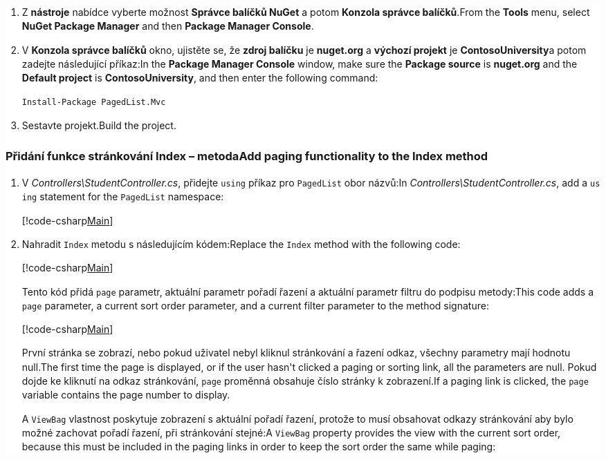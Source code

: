 1. <span data-ttu-id="ca742-195">Z **nástroje** nabídce vyberte možnost **Správce balíčků NuGet** a potom **Konzola správce balíčků**.</span><span class="sxs-lookup"><span data-stu-id="ca742-195">From the **Tools** menu, select **NuGet Package Manager** and then **Package Manager Console**.</span></span>

2. <span data-ttu-id="ca742-196">V **Konzola správce balíčků** okno, ujistěte se, že **zdroj balíčku** je **nuget.org** a **výchozí projekt** je **ContosoUniversity**a potom zadejte následující příkaz:</span><span class="sxs-lookup"><span data-stu-id="ca742-196">In the **Package Manager Console** window, make sure the **Package source** is **nuget.org** and the **Default project** is **ContosoUniversity**, and then enter the following command:</span></span>

   ```text
   Install-Package PagedList.Mvc
   ```

3. <span data-ttu-id="ca742-197">Sestavte projekt.</span><span class="sxs-lookup"><span data-stu-id="ca742-197">Build the project.</span></span>

### <a name="add-paging-functionality-to-the-index-method"></a><span data-ttu-id="ca742-198">Přidání funkce stránkování Index – metoda</span><span class="sxs-lookup"><span data-stu-id="ca742-198">Add paging functionality to the Index method</span></span>

1. <span data-ttu-id="ca742-199">V *Controllers\StudentController.cs*, přidejte `using` příkaz pro `PagedList` obor názvů:</span><span class="sxs-lookup"><span data-stu-id="ca742-199">In *Controllers\StudentController.cs*, add a `using` statement for the `PagedList` namespace:</span></span>

   [!code-csharp[Main](sorting-filtering-and-paging-with-the-entity-framework-in-an-asp-net-mvc-application/samples/sample6.cs)]

2. <span data-ttu-id="ca742-200">Nahradit `Index` metodu s následujícím kódem:</span><span class="sxs-lookup"><span data-stu-id="ca742-200">Replace the `Index` method with the following code:</span></span>

   [!code-csharp[Main](sorting-filtering-and-paging-with-the-entity-framework-in-an-asp-net-mvc-application/samples/sample7.cs?highlight=1,3,7-16,41-43)]

   <span data-ttu-id="ca742-201">Tento kód přidá `page` parametr, aktuální parametr pořadí řazení a aktuální parametr filtru do podpisu metody:</span><span class="sxs-lookup"><span data-stu-id="ca742-201">This code adds a `page` parameter, a current sort order parameter, and a current filter parameter to the method signature:</span></span>

   [!code-csharp[Main](sorting-filtering-and-paging-with-the-entity-framework-in-an-asp-net-mvc-application/samples/sample8.cs)]

   <span data-ttu-id="ca742-202">První stránka se zobrazí, nebo pokud uživatel nebyl kliknul stránkování a řazení odkaz, všechny parametry mají hodnotu null.</span><span class="sxs-lookup"><span data-stu-id="ca742-202">The first time the page is displayed, or if the user hasn't clicked a paging or sorting link, all the parameters are null.</span></span> <span data-ttu-id="ca742-203">Pokud dojde ke kliknutí na odkaz stránkování, `page` proměnná obsahuje číslo stránky k zobrazení.</span><span class="sxs-lookup"><span data-stu-id="ca742-203">If a paging link is clicked, the `page` variable contains the page number to display.</span></span>

   <span data-ttu-id="ca742-204">A `ViewBag` vlastnost poskytuje zobrazení s aktuální pořadí řazení, protože to musí obsahovat odkazy stránkování aby bylo možné zachovat pořadí řazení, při stránkování stejné:</span><span class="sxs-lookup"><span data-stu-id="ca742-204">A `ViewBag` property provides the view with the current sort order, because this must be included in the paging links in order to keep the sort order the same while paging:</span></span>

